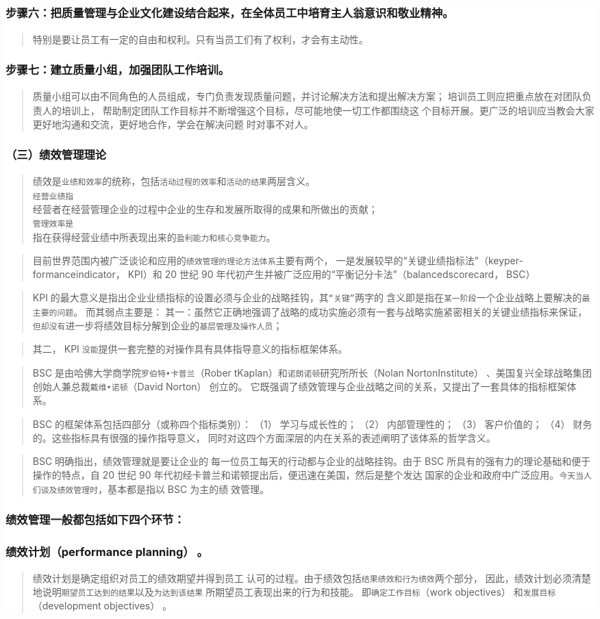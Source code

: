 ### 步骤六：把质量管理与企业文化建设结合起来，在全体员工中培育主人翁意识和敬业精神。
>   特别是要让员工有一定的自由和权利。只有当员工们有了权利，才会有主动性。

### 步骤七：建立质量小组，加强团队工作培训。
>   质量小组可以由不同角色的人员组成，专门负责发现质量问题，并讨论解决方法和提出解决方案；
培训员工则应把重点放在对团队负责人的培训上，
帮助制定团队工作目标并不断增强这个目标，尽可能地使一切工作都围绕这
个目标开展。更广泛的培训应当教会大家更好地沟通和交流，更好地合作，学会在解决问题
时对事不对人。

### （三）绩效管理理论
>   绩效是`业绩和效率`的统称，包括`活动过程的效率`和`活动的结果`两层含义。     
>   `经营业绩指`     
        经营者在经营管理企业的过程中企业的生存和发展所取得的成果和所做出的贡献；     
>   `管理效率是`     
        指在获得经营业绩中所表现出来的`盈利能力和核心竞争能力`。     
        
>   目前世界范围内被广泛谈论和应用的`绩效管理的理论方法体系`主要有两个，
一是发展较早的“关键业绩指标法”（keyper-formanceindicator， KPI）和 
20 世纪 90 年代初产生并被广泛应用的“平衡记分卡法”（balancedscorecard， BSC）

>   KPI 的最大意义是指出企业业绩指标的设置必须与企业的战略挂钩，其`“关键”`两字的
含义即是指在`某一阶段`一个企业战略上要解决的`最主要的问题`。
而其弱点主要是：
>   其一：虽然它正确地强调了战略的成功实施必须有一套与战略实施紧密相关的关键业绩指标来保证，
`但却没有`进一步将绩效目标分解到企业的`基层管理及操作人员`；

>   其二， KPI `没能`提供一套完整的对操作具有具体指导意义的指标框架体系。

>   BSC 是由哈佛大学商学院`罗伯特•卡普兰`（Rober tKaplan）和`诺朗诺顿`研究所所长（Nolan
NortonInstitute） 、美国复兴全球战略集团创始人兼总裁`戴维•诺顿`（David Norton） 创立的。
它既强调了绩效管理与企业战略之间的关系，又提出了一套具体的指标框架体系。 

>   BSC 的框架体系包括四部分（或称四个指标类别）：
（1） 学习与成长性的； 
（2） 内部管理性的；
（3） 客户价值的； 
（4） 财务的。这些指标具有很强的操作指导意义，
同时对这四个方面深层的内在关系的表述阐明了该体系的哲学含义。 

>   BSC 明确指出，绩效管理就是要让企业的
每一位员工每天的行动都与企业的战略挂钩。由于 BSC 所具有的强有力的理论基础和便于
操作的特点，自 20 世纪 90 年代初经卡普兰和诺顿提出后，便迅速在美国，然后是整个发达
国家的企业和政府中广泛应用。`今天当人们谈及绩效管理时`，基本都是指以 BSC 为主的绩
效管理。

### 绩效管理一般都包括如下四个环节：
### 绩效计划（performance planning） 。
>   绩效计划是确定组织对员工的绩效期望并得到员工
认可的过程。由于绩效包括`结果绩效和行为绩效`两个部分，
因此，绩效计划必须清楚地说明`期望员工达到的结果`以及`为达到该结果`
所期望员工表现出来的行为和技能。
即`确定工作目标`（work objectives） 和`发展目标`（development objectives） 。
